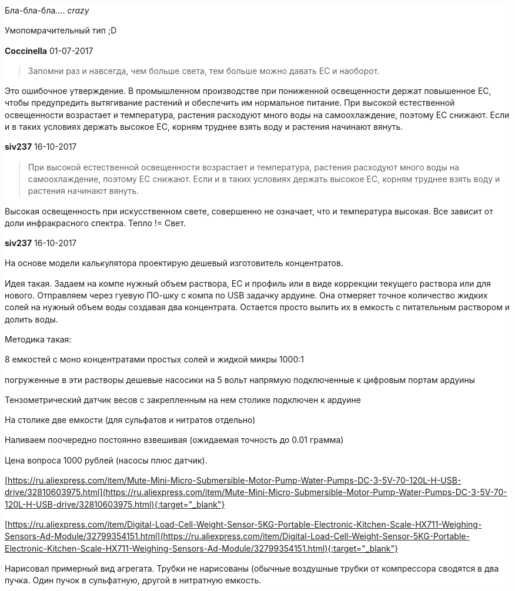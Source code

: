 Бла-бла-бла.... *crazy*

Умопомрачительный тип ;D


**Coccinella** 01-07-2017

> Запомни раз и навсегда, чем больше света, тем больше можно давать ЕС и наоборот. 

Это ошибочное утверждение. В промышленном производстве при пониженной освещенности держат повышенное ЕС, чтобы предупредить вытягивание растений и обеспечить им нормальное питание. При высокой естественной освещенности возрастает и температура, растения расходуют много воды на самоохлаждение, поэтому ЕС снижают. Если и в таких условиях держать высокое ЕС, корням труднее взять воду и растения начинают вянуть.


**siv237** 16-10-2017

> При высокой естественной освещенности возрастает и температура, растения расходуют много воды на самоохлаждение, поэтому ЕС снижают. Если и в таких условиях держать высокое ЕС, корням труднее взять воду и растения начинают вянуть.

Высокая освещенность при искусственном свете, совершенно не означает, что и температура высокая. Все зависит от доли инфракрасного спектра. Тепло != Свет.


**siv237** 16-10-2017

На основе модели калькулятора проектирую дешевый изготовитель концентратов.

Идея такая. Задаем на компе нужный объем раствора, ЕС и профиль или в виде коррекции текущего раствора или для нового. Отправляем через гуевую ПО-шку с компа по USB задачку ардуине. Она отмеряет точное количество жидких солей на нужный объем воды создавая два концентрата. Остается просто вылить их в емкость с питательным раствором и долить воды.

Методика такая: 

8 емкостей с моно концентратами простых солей и жидкой микры 1000:1

погруженные в эти растворы дешевые насосики на 5 вольт напрямую подключенные к цифровым портам ардуины

Тензометрический датчик весов с закрепленным на нем столике подключен к ардуине

На столике две емкости (для сульфатов и нитратов отдельно)

Наливаем поочередно постоянно взвешивая (ожидаемая точность до 0.01 грамма)

Цена вопроса 1000 рублей (насосы плюс датчик).

[https://ru.aliexpress.com/item/Mute-Mini-Micro-Submersible-Motor-Pump-Water-Pumps-DC-3-5V-70-120L-H-USB-drive/32810603975.html](https://ru.aliexpress.com/item/Mute-Mini-Micro-Submersible-Motor-Pump-Water-Pumps-DC-3-5V-70-120L-H-USB-drive/32810603975.html){:target="_blank"}

[https://ru.aliexpress.com/item/Digital-Load-Cell-Weight-Sensor-5KG-Portable-Electronic-Kitchen-Scale-HX711-Weighing-Sensors-Ad-Module/32799354151.html](https://ru.aliexpress.com/item/Digital-Load-Cell-Weight-Sensor-5KG-Portable-Electronic-Kitchen-Scale-HX711-Weighing-Sensors-Ad-Module/32799354151.html){:target="_blank"}

Нарисовал примерный вид агрегата. Трубки не нарисованы (обычные воздушные трубки от компрессора сводятся в два пучка. Один пучок в сульфатную, другой в нитратную емкость.
